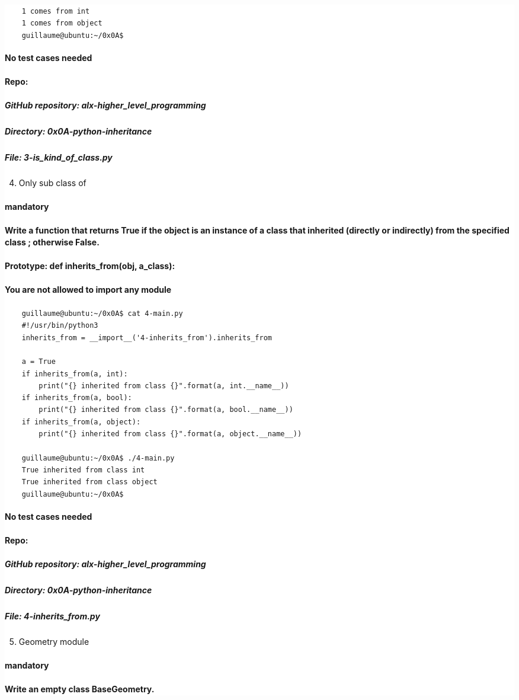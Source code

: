 ``` shell
    1 comes from int
    1 comes from object
    guillaume@ubuntu:~/0x0A$ 
```
#### No test cases needed

#### Repo:

##### GitHub repository: alx-higher_level_programming
##### Directory: 0x0A-python-inheritance
##### File: 3-is_kind_of_class.py


4. Only sub class of
#### mandatory
#### Write a function that returns True if the object is an instance of a class that inherited (directly or indirectly) from the specified class ; otherwise False.

#### Prototype: def inherits_from(obj, a_class):
#### You are not allowed to import any module
``` shell
    guillaume@ubuntu:~/0x0A$ cat 4-main.py
    #!/usr/bin/python3
    inherits_from = __import__('4-inherits_from').inherits_from

    a = True
    if inherits_from(a, int):
        print("{} inherited from class {}".format(a, int.__name__))
    if inherits_from(a, bool):
        print("{} inherited from class {}".format(a, bool.__name__))
    if inherits_from(a, object):
        print("{} inherited from class {}".format(a, object.__name__))

    guillaume@ubuntu:~/0x0A$ ./4-main.py
    True inherited from class int
    True inherited from class object
    guillaume@ubuntu:~/0x0A$ 
```
#### No test cases needed

#### Repo:

##### GitHub repository: alx-higher_level_programming
##### Directory: 0x0A-python-inheritance
##### File: 4-inherits_from.py


5. Geometry module
#### mandatory
#### Write an empty class BaseGeometry.
